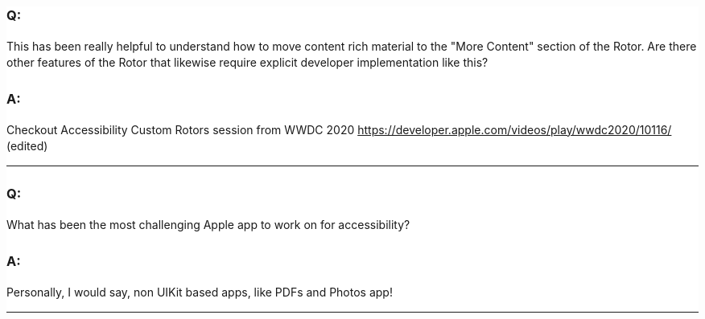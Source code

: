 ### Q:
This has been really helpful to understand how to move content rich material to the "More Content" section of the Rotor. Are there other features of the Rotor that likewise require explicit developer implementation like this?

### A:
Checkout Accessibility Custom Rotors session from WWDC 2020 https://developer.apple.com/videos/play/wwdc2020/10116/ (edited)

---

### Q:
What has been the most challenging Apple app to work on for accessibility?

### A:
Personally, I would say, non UIKit based apps, like PDFs and Photos app!

---
